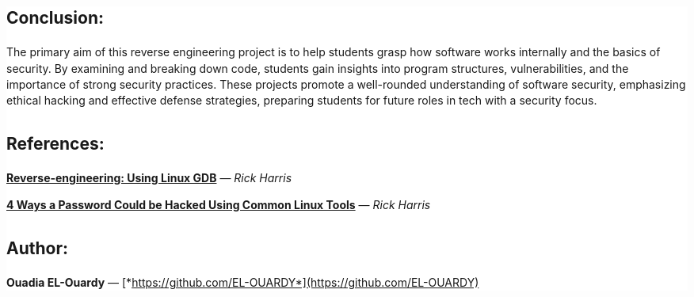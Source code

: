 ## Conclusion:
The primary aim of this reverse engineering project is to help students grasp how software works internally and the basics of security. By examining and breaking down code, students gain insights into program structures, vulnerabilities, and the importance of strong security practices. These projects promote a well-rounded understanding of software security, emphasizing ethical hacking and effective defense strategies, preparing students for future roles in tech with a security focus.

## References:
[**Reverse-engineering: Using Linux GDB**](https://medium.com/@rickharris_dev/reverse-engineering-using-linux-gdb-a99611ab2d32) — *Rick Harris*

[**4 Ways a Password Could be Hacked Using Common Linux Tools**](https://www.linux.com/training-tutorials/4-ways-password-could-be-hacked-using-common-linux-tools/) — *Rick Harris*


## Author:
**Ouadia EL-Ouardy** — [*https://github.com/EL-OUARDY*](https://github.com/EL-OUARDY)



